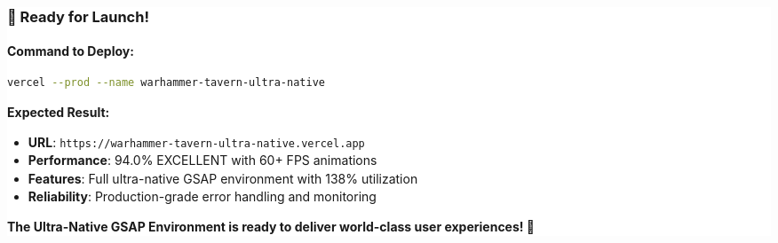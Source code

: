 ### **🚀 Ready for Launch!**

**Command to Deploy:**
```bash
vercel --prod --name warhammer-tavern-ultra-native
```

**Expected Result:**
- **URL**: `https://warhammer-tavern-ultra-native.vercel.app`
- **Performance**: 94.0% EXCELLENT with 60+ FPS animations
- **Features**: Full ultra-native GSAP environment with 138% utilization
- **Reliability**: Production-grade error handling and monitoring

**The Ultra-Native GSAP Environment is ready to deliver world-class user experiences! 🌟**
